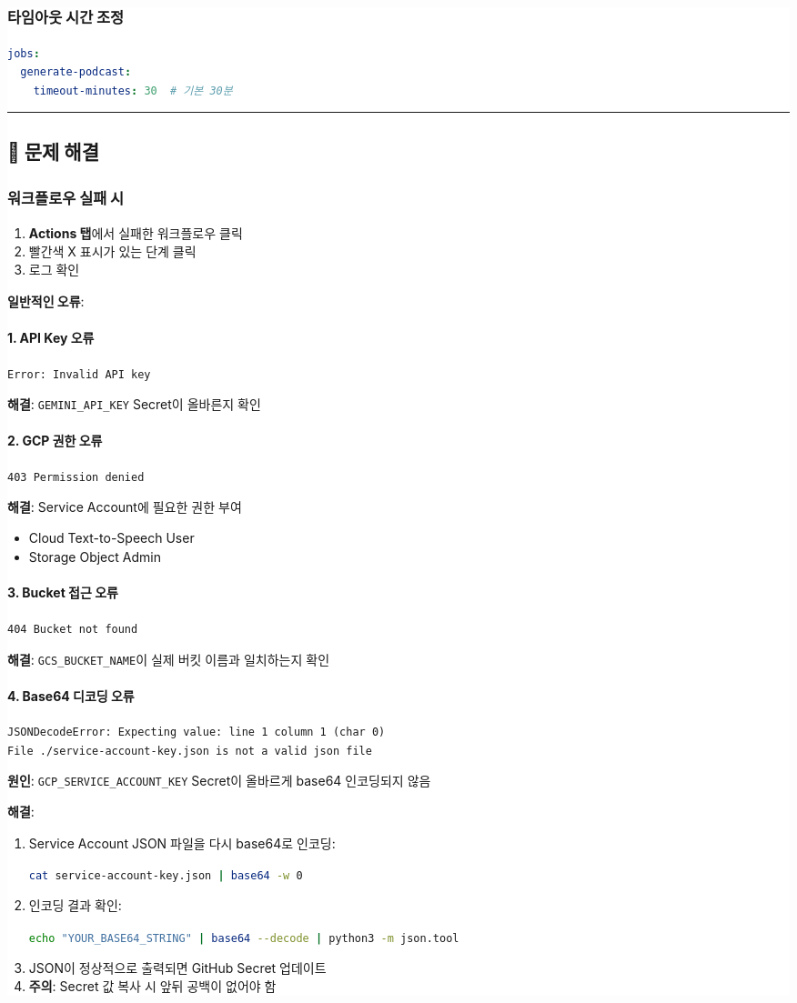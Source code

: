 ### 타임아웃 시간 조정

```yaml
jobs:
  generate-podcast:
    timeout-minutes: 30  # 기본 30분
```

---

## 🚨 문제 해결

### 워크플로우 실패 시

1. **Actions 탭**에서 실패한 워크플로우 클릭
2. 빨간색 X 표시가 있는 단계 클릭
3. 로그 확인

**일반적인 오류**:

#### 1. API Key 오류
```
Error: Invalid API key
```

**해결**: `GEMINI_API_KEY` Secret이 올바른지 확인

#### 2. GCP 권한 오류
```
403 Permission denied
```

**해결**: Service Account에 필요한 권한 부여
- Cloud Text-to-Speech User
- Storage Object Admin

#### 3. Bucket 접근 오류
```
404 Bucket not found
```

**해결**: `GCS_BUCKET_NAME`이 실제 버킷 이름과 일치하는지 확인

#### 4. Base64 디코딩 오류
```
JSONDecodeError: Expecting value: line 1 column 1 (char 0)
File ./service-account-key.json is not a valid json file
```

**원인**: `GCP_SERVICE_ACCOUNT_KEY` Secret이 올바르게 base64 인코딩되지 않음

**해결**:
1. Service Account JSON 파일을 다시 base64로 인코딩:
   ```bash
   cat service-account-key.json | base64 -w 0
   ```
2. 인코딩 결과 확인:
   ```bash
   echo "YOUR_BASE64_STRING" | base64 --decode | python3 -m json.tool
   ```
3. JSON이 정상적으로 출력되면 GitHub Secret 업데이트
4. **주의**: Secret 값 복사 시 앞뒤 공백이 없어야 함
